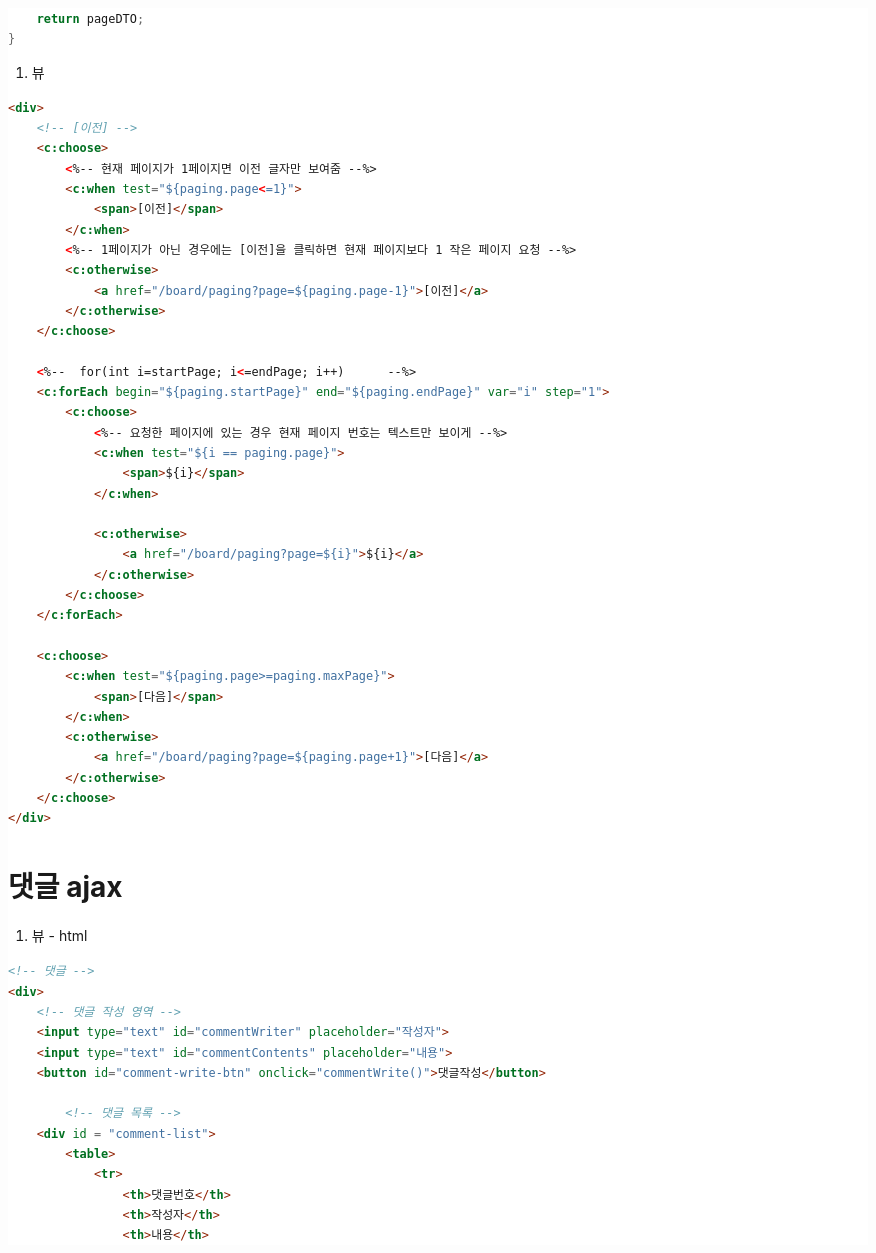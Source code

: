 ```java
    return pageDTO;
}
```

1. 뷰

```html
<div>
    <!-- [이전] -->
    <c:choose>
        <%-- 현재 페이지가 1페이지면 이전 글자만 보여줌 --%>
        <c:when test="${paging.page<=1}">
            <span>[이전]</span>
        </c:when>
        <%-- 1페이지가 아닌 경우에는 [이전]을 클릭하면 현재 페이지보다 1 작은 페이지 요청 --%>
        <c:otherwise>
            <a href="/board/paging?page=${paging.page-1}">[이전]</a>
        </c:otherwise>
    </c:choose>

    <%--  for(int i=startPage; i<=endPage; i++)      --%>
    <c:forEach begin="${paging.startPage}" end="${paging.endPage}" var="i" step="1">
        <c:choose>
            <%-- 요청한 페이지에 있는 경우 현재 페이지 번호는 텍스트만 보이게 --%>
            <c:when test="${i == paging.page}">
                <span>${i}</span>
            </c:when>

            <c:otherwise>
                <a href="/board/paging?page=${i}">${i}</a>
            </c:otherwise>
        </c:choose>
    </c:forEach>

    <c:choose>
        <c:when test="${paging.page>=paging.maxPage}">
            <span>[다음]</span>
        </c:when>
        <c:otherwise>
            <a href="/board/paging?page=${paging.page+1}">[다음]</a>
        </c:otherwise>
    </c:choose>
</div>
```

# 댓글 ajax

1. 뷰 - html

```html
<!-- 댓글 -->
<div>
    <!-- 댓글 작성 영역 -->
    <input type="text" id="commentWriter" placeholder="작성자">
    <input type="text" id="commentContents" placeholder="내용">
    <button id="comment-write-btn" onclick="commentWrite()">댓글작성</button>
    
		<!-- 댓글 목록 -->
    <div id = "comment-list">
        <table>
            <tr>
                <th>댓글번호</th>
                <th>작성자</th>
                <th>내용</th>
```